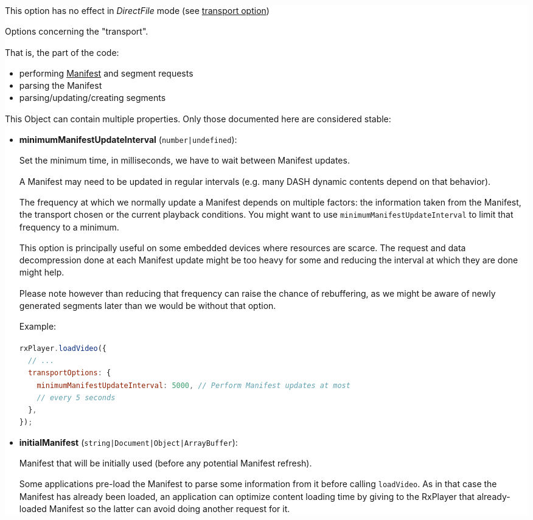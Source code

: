<div class="warning">
This option has no effect in <i>DirectFile</i> mode (see <a href="#transport">
transport option</a>)
</div>

Options concerning the "transport".

That is, the part of the code:

- performing [Manifest](../Getting_Started/Glossary.md#manifest) and segment requests
- parsing the Manifest
- parsing/updating/creating segments

This Object can contain multiple properties. Only those documented here are
considered stable:

- **minimumManifestUpdateInterval** (`number|undefined`):

  Set the minimum time, in milliseconds, we have to wait between Manifest
  updates.

  A Manifest may need to be updated in regular intervals (e.g. many DASH
  dynamic contents depend on that behavior).

  The frequency at which we normally update a Manifest depends on multiple
  factors: the information taken from the Manifest, the transport chosen or
  the current playback conditions. You might want to use
  `minimumManifestUpdateInterval` to limit that frequency to a minimum.

  This option is principally useful on some embedded devices where resources
  are scarce. The request and data decompression done at each Manifest update
  might be too heavy for some and reducing the interval at which they are done
  might help.

  Please note however than reducing that frequency can raise the chance of
  rebuffering, as we might be aware of newly generated segments later than we
  would be without that option.

  Example:

  ```js
  rxPlayer.loadVideo({
    // ...
    transportOptions: {
      minimumManifestUpdateInterval: 5000, // Perform Manifest updates at most
      // every 5 seconds
    },
  });
  ```

- **initialManifest** (`string|Document|Object|ArrayBuffer`):

  Manifest that will be initially used (before any potential Manifest
  refresh).

  Some applications pre-load the Manifest to parse some information from it
  before calling `loadVideo`.
  As in that case the Manifest has already been loaded, an application can
  optimize content loading time by giving to the RxPlayer that already-loaded
  Manifest so the latter can avoid doing another request for it.
